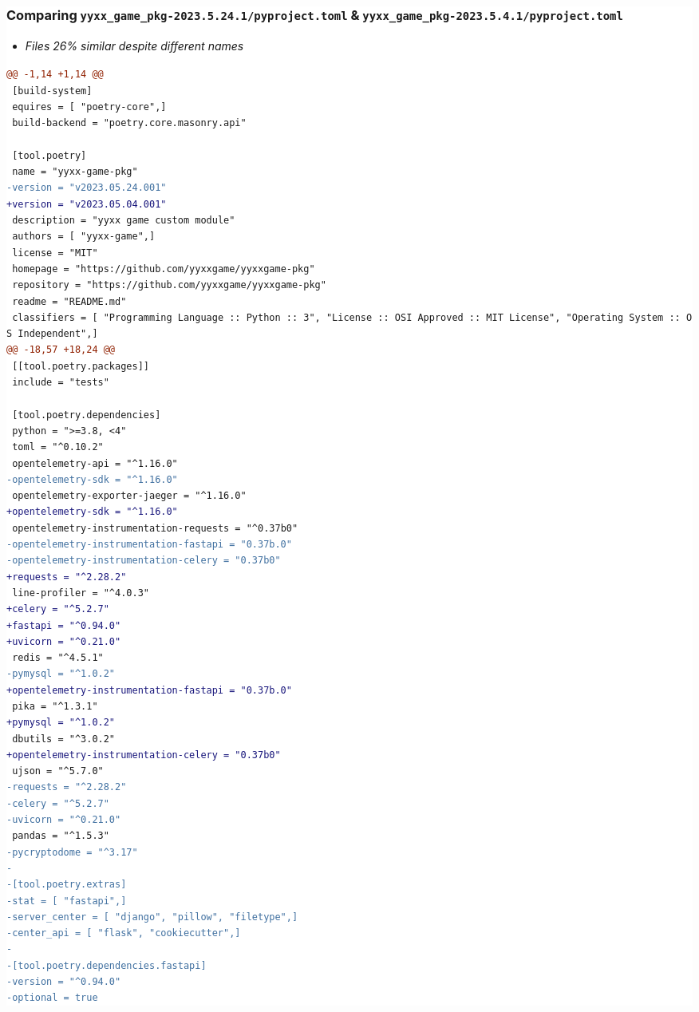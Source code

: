 ### Comparing `yyxx_game_pkg-2023.5.24.1/pyproject.toml` & `yyxx_game_pkg-2023.5.4.1/pyproject.toml`

 * *Files 26% similar despite different names*

```diff
@@ -1,14 +1,14 @@
 [build-system]
 equires = [ "poetry-core",]
 build-backend = "poetry.core.masonry.api"
 
 [tool.poetry]
 name = "yyxx-game-pkg"
-version = "v2023.05.24.001"
+version = "v2023.05.04.001"
 description = "yyxx game custom module"
 authors = [ "yyxx-game",]
 license = "MIT"
 homepage = "https://github.com/yyxxgame/yyxxgame-pkg"
 repository = "https://github.com/yyxxgame/yyxxgame-pkg"
 readme = "README.md"
 classifiers = [ "Programming Language :: Python :: 3", "License :: OSI Approved :: MIT License", "Operating System :: OS Independent",]
@@ -18,57 +18,24 @@
 [[tool.poetry.packages]]
 include = "tests"
 
 [tool.poetry.dependencies]
 python = ">=3.8, <4"
 toml = "^0.10.2"
 opentelemetry-api = "^1.16.0"
-opentelemetry-sdk = "^1.16.0"
 opentelemetry-exporter-jaeger = "^1.16.0"
+opentelemetry-sdk = "^1.16.0"
 opentelemetry-instrumentation-requests = "^0.37b0"
-opentelemetry-instrumentation-fastapi = "0.37b.0"
-opentelemetry-instrumentation-celery = "0.37b0"
+requests = "^2.28.2"
 line-profiler = "^4.0.3"
+celery = "^5.2.7"
+fastapi = "^0.94.0"
+uvicorn = "^0.21.0"
 redis = "^4.5.1"
-pymysql = "^1.0.2"
+opentelemetry-instrumentation-fastapi = "0.37b.0"
 pika = "^1.3.1"
+pymysql = "^1.0.2"
 dbutils = "^3.0.2"
+opentelemetry-instrumentation-celery = "0.37b0"
 ujson = "^5.7.0"
-requests = "^2.28.2"
-celery = "^5.2.7"
-uvicorn = "^0.21.0"
 pandas = "^1.5.3"
-pycryptodome = "^3.17"
-
-[tool.poetry.extras]
-stat = [ "fastapi",]
-server_center = [ "django", "pillow", "filetype",]
-center_api = [ "flask", "cookiecutter",]
-
-[tool.poetry.dependencies.fastapi]
-version = "^0.94.0"
-optional = true
```